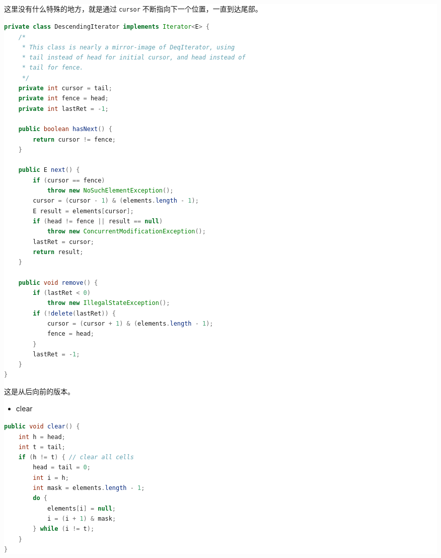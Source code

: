 
这里没有什么特殊的地方，就是通过 `cursor` 不断指向下一个位置，一直到达尾部。

```java
private class DescendingIterator implements Iterator<E> {
    /*
     * This class is nearly a mirror-image of DeqIterator, using
     * tail instead of head for initial cursor, and head instead of
     * tail for fence.
     */
    private int cursor = tail;
    private int fence = head;
    private int lastRet = -1;

    public boolean hasNext() {
        return cursor != fence;
    }

    public E next() {
        if (cursor == fence)
            throw new NoSuchElementException();
        cursor = (cursor - 1) & (elements.length - 1);
        E result = elements[cursor];
        if (head != fence || result == null)
            throw new ConcurrentModificationException();
        lastRet = cursor;
        return result;
    }

    public void remove() {
        if (lastRet < 0)
            throw new IllegalStateException();
        if (!delete(lastRet)) {
            cursor = (cursor + 1) & (elements.length - 1);
            fence = head;
        }
        lastRet = -1;
    }
}
```

这是从后向前的版本。

* clear

```java
public void clear() {
    int h = head;
    int t = tail;
    if (h != t) { // clear all cells
        head = tail = 0;
        int i = h;
        int mask = elements.length - 1;
        do {
            elements[i] = null;
            i = (i + 1) & mask;
        } while (i != t);
    }
}
```
